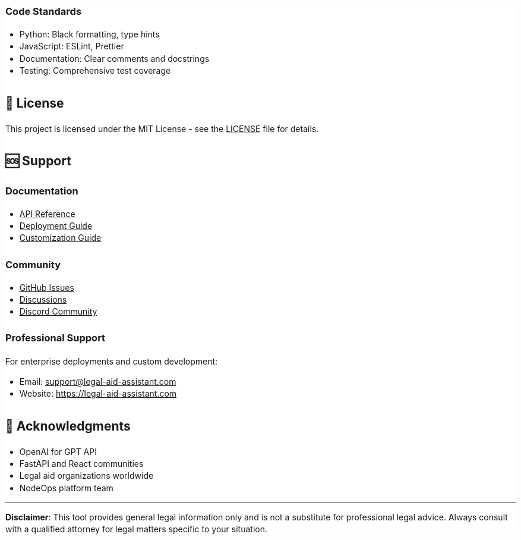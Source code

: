### Code Standards
- Python: Black formatting, type hints
- JavaScript: ESLint, Prettier
- Documentation: Clear comments and docstrings
- Testing: Comprehensive test coverage

## 📄 License

This project is licensed under the MIT License - see the [LICENSE](LICENSE) file for details.

## 🆘 Support

### Documentation
- [API Reference](docs/api.md)
- [Deployment Guide](docs/deployment.md)
- [Customization Guide](docs/customization.md)

### Community
- [GitHub Issues](https://github.com/your-org/legal-aid-assistant/issues)
- [Discussions](https://github.com/your-org/legal-aid-assistant/discussions)
- [Discord Community](https://discord.gg/legal-aid-assistant)

### Professional Support
For enterprise deployments and custom development:
- Email: support@legal-aid-assistant.com
- Website: https://legal-aid-assistant.com

## 🙏 Acknowledgments

- OpenAI for GPT API
- FastAPI and React communities
- Legal aid organizations worldwide
- NodeOps platform team

---

**Disclaimer**: This tool provides general legal information only and is not a substitute for professional legal advice. Always consult with a qualified attorney for legal matters specific to your situation.

